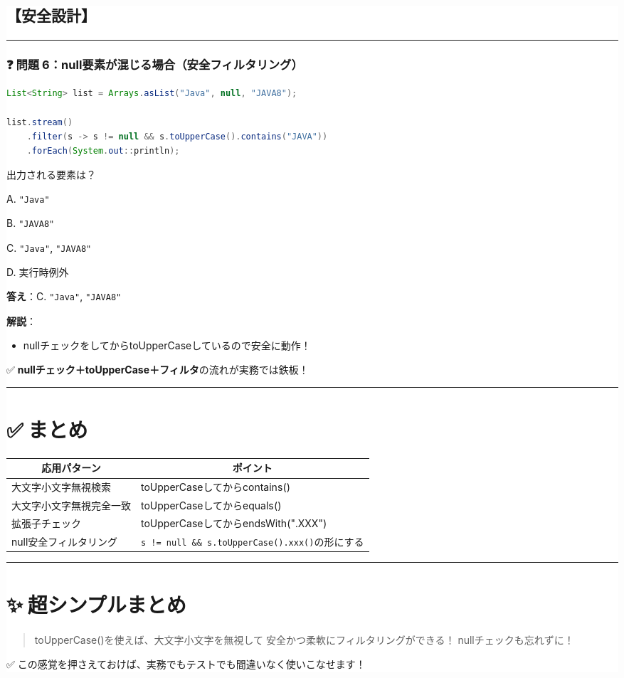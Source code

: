 
## 【安全設計】

---

### ❓ 問題 6：null要素が混じる場合（安全フィルタリング）

```java
List<String> list = Arrays.asList("Java", null, "JAVA8");

list.stream()
    .filter(s -> s != null && s.toUpperCase().contains("JAVA"))
    .forEach(System.out::println);
```

出力される要素は？

A. `"Java"`

B. `"JAVA8"`

C. `"Java"`, `"JAVA8"`

D. 実行時例外

**答え**：C. `"Java"`, `"JAVA8"`

**解説**：

- nullチェックをしてからtoUpperCaseしているので安全に動作！

✅ **nullチェック＋toUpperCase＋フィルタ**の流れが実務では鉄板！

---

# ✅ まとめ

| 応用パターン | ポイント |
| --- | --- |
| 大文字小文字無視検索 | toUpperCaseしてからcontains() |
| 大文字小文字無視完全一致 | toUpperCaseしてからequals() |
| 拡張子チェック | toUpperCaseしてからendsWith(".XXX") |
| null安全フィルタリング | `s != null && s.toUpperCase().xxx()`の形にする |

---

# ✨ 超シンプルまとめ

> toUpperCase()を使えば、大文字小文字を無視して
安全かつ柔軟にフィルタリングができる！
nullチェックも忘れずに！
> 

✅ この感覚を押さえておけば、実務でもテストでも間違いなく使いこなせます！